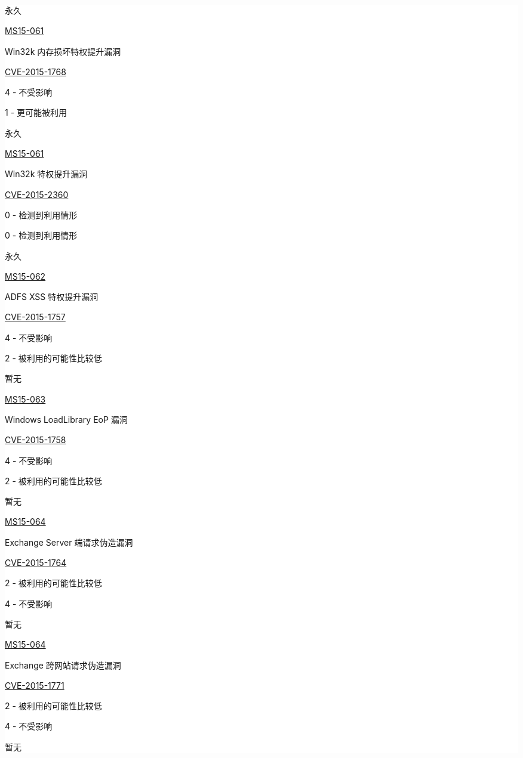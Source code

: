 <td style="border:1px solid black;"><p>永久</p></td>
</tr>  
<tr class="even">
<td style="border:1px solid black;"><p><a href="https://go.microsoft.com/fwlink/?linkid=614959">MS15-061</a></p></td>
<td style="border:1px solid black;"><p>Win32k 内存损坏特权提升漏洞</p></td>
<td style="border:1px solid black;"><p><a href="https://www.cve.mitre.org/cgi-bin/cvename.cgi?name=cve-2015-1768">CVE-2015-1768</a></p></td>
<td style="border:1px solid black;"><p>4 - 不受影响</p></td>
<td style="border:1px solid black;"><p>1 - 更可能被利用</p></td>
<td style="border:1px solid black;"><p>永久</p></td>
</tr>  
<tr class="odd">
<td style="border:1px solid black;"><p><a href="https://go.microsoft.com/fwlink/?linkid=614959">MS15-061</a></p></td>
<td style="border:1px solid black;"><p>Win32k 特权提升漏洞</p></td>
<td style="border:1px solid black;"><p><a href="https://www.cve.mitre.org/cgi-bin/cvename.cgi?name=cve-2015-2360">CVE-2015-2360</a></p></td>
<td style="border:1px solid black;"><p>0 - 检测到利用情形</p></td>
<td style="border:1px solid black;"><p>0 - 检测到利用情形</p></td>
<td style="border:1px solid black;"><p>永久</p></td>
</tr>  
<tr class="even">
<td style="border:1px solid black;"><p><a href="https://go.microsoft.com/fwlink/?linkid=614960">MS15-062</a></p></td>
<td style="border:1px solid black;"><p>ADFS XSS 特权提升漏洞</p></td>
<td style="border:1px solid black;"><p><a href="https://www.cve.mitre.org/cgi-bin/cvename.cgi?name=cve-2015-1757">CVE-2015-1757</a></p></td>
<td style="border:1px solid black;"><p>4 - 不受影响</p></td>
<td style="border:1px solid black;"><p>2 - 被利用的可能性比较低</p></td>
<td style="border:1px solid black;"><p>暂无</p></td>
</tr>  
<tr class="odd">
<td style="border:1px solid black;"><p><a href="https://go.microsoft.com/fwlink/?linkid=614961">MS15-063</a></p></td>
<td style="border:1px solid black;"><p>Windows LoadLibrary EoP 漏洞</p></td>
<td style="border:1px solid black;"><p><a href="https://www.cve.mitre.org/cgi-bin/cvename.cgi?name=cve-2015-1758">CVE-2015-1758</a></p></td>
<td style="border:1px solid black;"><p>4 - 不受影响</p></td>
<td style="border:1px solid black;"><p>2 - 被利用的可能性比较低</p></td>
<td style="border:1px solid black;"><p>暂无</p></td>
</tr>  
<tr class="even">
<td style="border:1px solid black;"><p><a href="https://go.microsoft.com/fwlink/?linkid=614962">MS15-064</a></p></td>
<td style="border:1px solid black;"><p>Exchange Server 端请求伪造漏洞</p></td>
<td style="border:1px solid black;"><p><a href="https://www.cve.mitre.org/cgi-bin/cvename.cgi?name=cve-2015-1764">CVE-2015-1764</a></p></td>
<td style="border:1px solid black;"><p>2 - 被利用的可能性比较低</p></td>
<td style="border:1px solid black;"><p>4 - 不受影响</p></td>
<td style="border:1px solid black;"><p>暂无</p></td>
</tr>  
<tr class="odd">
<td style="border:1px solid black;"><p><a href="https://go.microsoft.com/fwlink/?linkid=614962">MS15-064</a></p></td>
<td style="border:1px solid black;"><p>Exchange 跨网站请求伪造漏洞</p></td>
<td style="border:1px solid black;"><p><a href="https://www.cve.mitre.org/cgi-bin/cvename.cgi?name=cve-2015-1771">CVE-2015-1771</a></p></td>
<td style="border:1px solid black;"><p>2 - 被利用的可能性比较低</p></td>
<td style="border:1px solid black;"><p>4 - 不受影响</p></td>
<td style="border:1px solid black;"><p>暂无</p></td>
</tr>  
<tr class="even">